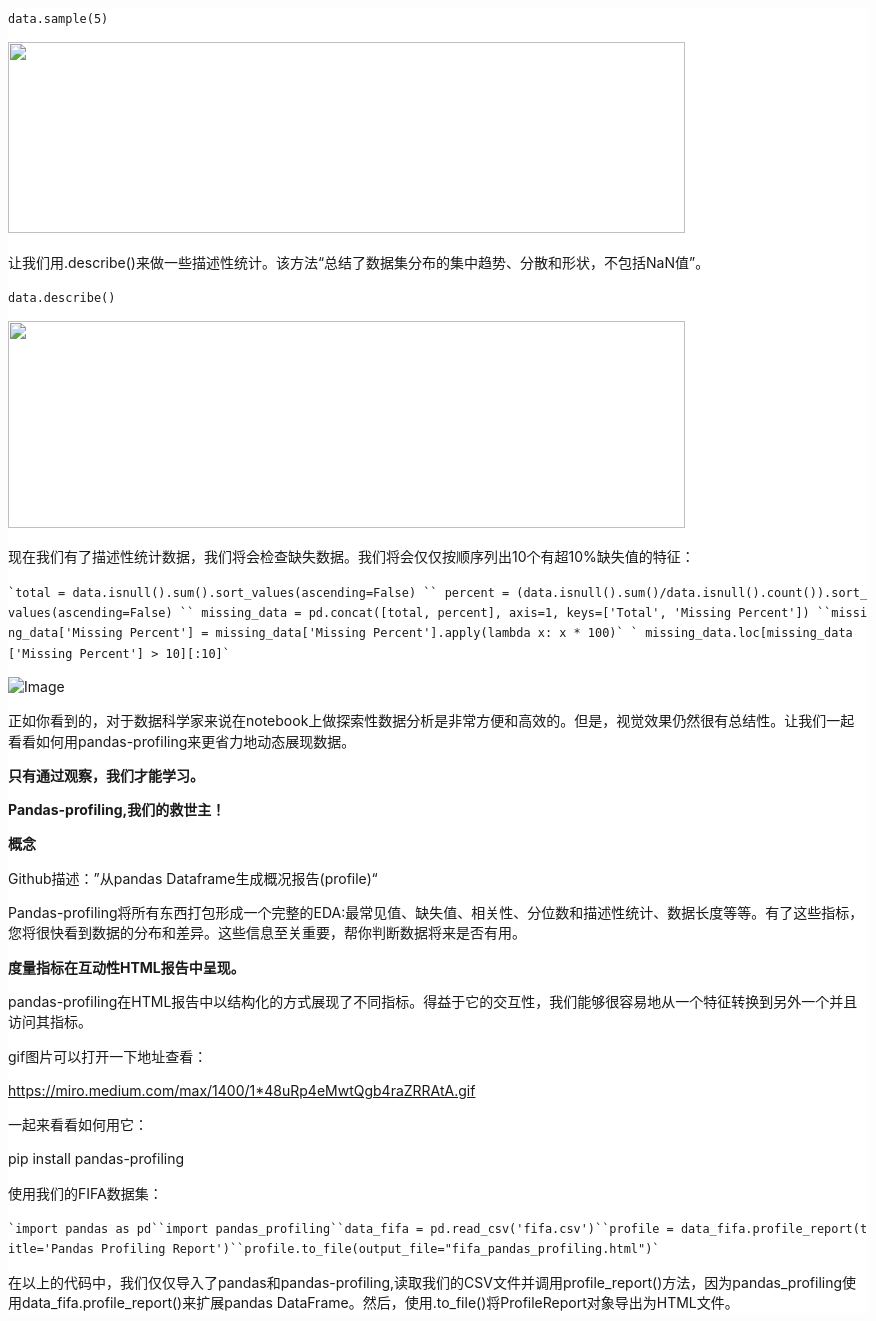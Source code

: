 ```
data.sample(5)
```

<img width="677" height="191" src="../../../_resources/640_wx_fmt_png_wxfrom_5_wx_lazy__f3f9908d663849a99.png"/>

让我们用.describe()来做一些描述性统计。该方法“总结了数据集分布的集中趋势、分散和形状，不包括NaN值”。

```
data.describe()
```

<img width="677" height="207" src="../../../_resources/640_wx_fmt_png_wxfrom_5_wx_lazy__230c71861ea1433f8.png"/>

现在我们有了描述性统计数据，我们将会检查缺失数据。我们将会仅仅按顺序列出10个有超10%缺失值的特征：

```
`total = data.isnull().sum().sort_values(ascending=False) `` percent = (data.isnull().sum()/data.isnull().count()).sort_values(ascending=False) `` missing_data = pd.concat([total, percent], axis=1, keys=['Total', 'Missing Percent']) ``missing_data['Missing Percent'] = missing_data['Missing Percent'].apply(lambda x: x * 100)` ` missing_data.loc[missing_data['Missing Percent'] > 10][:10]`
```

![Image](../../../_resources/640_wx_fmt_png_wxfrom_5_wx_lazy__4c1b2af916d74dbe8.png)

正如你看到的，对于数据科学家来说在notebook上做探索性数据分析是非常方便和高效的。但是，视觉效果仍然很有总结性。让我们一起看看如何用pandas-profiling来更省力地动态展现数据。

**只有通过观察，我们才能学习。**

**Pandas-profiling,我们的救世主！**

**概念**

Github描述：”从pandas Dataframe生成概况报告(profile)“

Pandas-profiling将所有东西打包形成一个完整的EDA:最常见值、缺失值、相关性、分位数和描述性统计、数据长度等等。有了这些指标，您将很快看到数据的分布和差异。这些信息至关重要，帮你判断数据将来是否有用。

**度量指标在互动性HTML报告中呈现。**

pandas-profiling在HTML报告中以结构化的方式展现了不同指标。得益于它的交互性，我们能够很容易地从一个特征转换到另外一个并且访问其指标。

gif图片可以打开一下地址查看：

https://miro.medium.com/max/1400/1*48uRp4eMwtQgb4raZRRAtA.gif

一起来看看如何用它：

pip install pandas-profiling

使用我们的FIFA数据集：

```
`import pandas as pd``import pandas_profiling``data_fifa = pd.read_csv('fifa.csv')``profile = data_fifa.profile_report(title='Pandas Profiling Report')``profile.to_file(output_file="fifa_pandas_profiling.html")`
```

在以上的代码中，我们仅仅导入了pandas和pandas-profiling,读取我们的CSV文件并调用profile\_report()方法，因为pandas\_profiling使用data\_fifa.profile\_report()来扩展pandas DataFrame。然后，使用.to_file()将ProfileReport对象导出为HTML文件。
